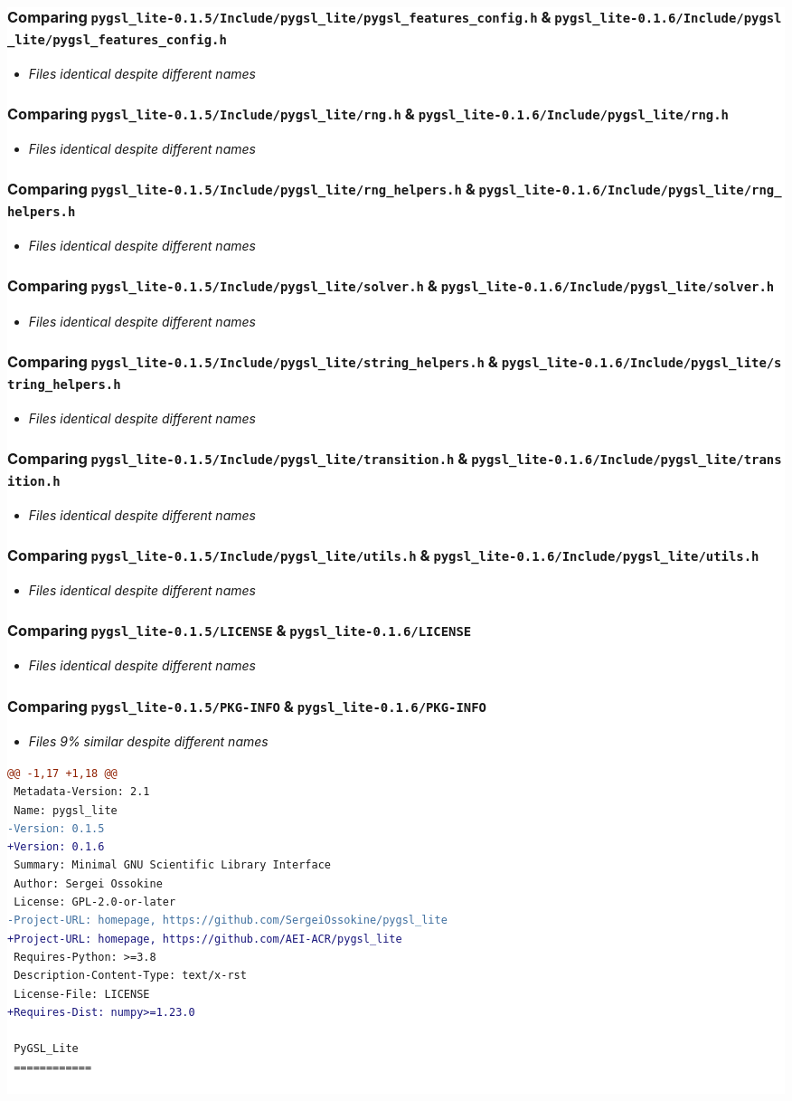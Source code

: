 ### Comparing `pygsl_lite-0.1.5/Include/pygsl_lite/pygsl_features_config.h` & `pygsl_lite-0.1.6/Include/pygsl_lite/pygsl_features_config.h`

 * *Files identical despite different names*

### Comparing `pygsl_lite-0.1.5/Include/pygsl_lite/rng.h` & `pygsl_lite-0.1.6/Include/pygsl_lite/rng.h`

 * *Files identical despite different names*

### Comparing `pygsl_lite-0.1.5/Include/pygsl_lite/rng_helpers.h` & `pygsl_lite-0.1.6/Include/pygsl_lite/rng_helpers.h`

 * *Files identical despite different names*

### Comparing `pygsl_lite-0.1.5/Include/pygsl_lite/solver.h` & `pygsl_lite-0.1.6/Include/pygsl_lite/solver.h`

 * *Files identical despite different names*

### Comparing `pygsl_lite-0.1.5/Include/pygsl_lite/string_helpers.h` & `pygsl_lite-0.1.6/Include/pygsl_lite/string_helpers.h`

 * *Files identical despite different names*

### Comparing `pygsl_lite-0.1.5/Include/pygsl_lite/transition.h` & `pygsl_lite-0.1.6/Include/pygsl_lite/transition.h`

 * *Files identical despite different names*

### Comparing `pygsl_lite-0.1.5/Include/pygsl_lite/utils.h` & `pygsl_lite-0.1.6/Include/pygsl_lite/utils.h`

 * *Files identical despite different names*

### Comparing `pygsl_lite-0.1.5/LICENSE` & `pygsl_lite-0.1.6/LICENSE`

 * *Files identical despite different names*

### Comparing `pygsl_lite-0.1.5/PKG-INFO` & `pygsl_lite-0.1.6/PKG-INFO`

 * *Files 9% similar despite different names*

```diff
@@ -1,17 +1,18 @@
 Metadata-Version: 2.1
 Name: pygsl_lite
-Version: 0.1.5
+Version: 0.1.6
 Summary: Minimal GNU Scientific Library Interface
 Author: Sergei Ossokine
 License: GPL-2.0-or-later
-Project-URL: homepage, https://github.com/SergeiOssokine/pygsl_lite
+Project-URL: homepage, https://github.com/AEI-ACR/pygsl_lite
 Requires-Python: >=3.8
 Description-Content-Type: text/x-rst
 License-File: LICENSE
+Requires-Dist: numpy>=1.23.0
 
 PyGSL_Lite
 ============
 
```